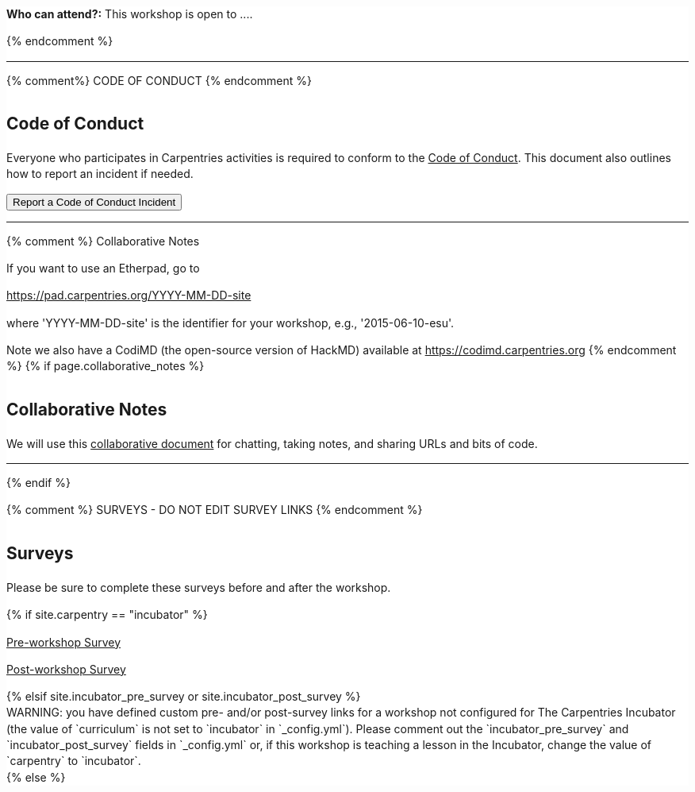 <p id="who-can-attend">
    <strong>Who can attend?:</strong>
    This workshop is open to ....
</p>
{% endcomment %}

<hr/>

{% comment%}
CODE OF CONDUCT
{% endcomment %}
<h2 id="code-of-conduct">Code of Conduct</h2>

<p>
Everyone who participates in Carpentries activities is required to conform to the <a href="https://docs.carpentries.org/topic_folders/policies/code-of-conduct.html">Code of Conduct</a>. This document also outlines how to report an incident if needed.
</p>

<p class="text-center">
  <a href="https://goo.gl/forms/KoUfO53Za3apOuOK2">
    <button type="button" class="btn btn-info">Report a Code of Conduct Incident</button>
  </a>
</p>
<hr/>


{% comment %}
Collaborative Notes

If you want to use an Etherpad, go to

https://pad.carpentries.org/YYYY-MM-DD-site

where 'YYYY-MM-DD-site' is the identifier for your workshop,
e.g., '2015-06-10-esu'.

Note we also have a CodiMD (the open-source version of HackMD)
available at https://codimd.carpentries.org
{% endcomment %}
{% if page.collaborative_notes %}
<h2 id="collaborative_notes">Collaborative Notes</h2>

<p>
We will use this <a href="{{ page.collaborative_notes }}">collaborative document</a> for chatting, taking notes, and sharing URLs and bits of code.
</p>
<hr/>
{% endif %}


{% comment %}
SURVEYS - DO NOT EDIT SURVEY LINKS
{% endcomment %}
<h2 id="surveys">Surveys</h2>
<p>Please be sure to complete these surveys before and after the workshop.</p>
{% if site.carpentry == "incubator" %}
<p><a href="{{ site.incubator_pre_survey }}">Pre-workshop Survey</a></p>
<p><a href="{{ site.incubator_post_survey }}">Post-workshop Survey</a></p>
{% elsif site.incubator_pre_survey or site.incubator_post_survey %}
<div class="alert alert-danger">
WARNING: you have defined custom pre- and/or post-survey links for
a workshop not configured for The Carpentries Incubator
(the value of `curriculum` is not set to `incubator` in `_config.yml`).
Please comment out the `incubator_pre_survey` and `incubator_post_survey` fields
in `_config.yml` or, if this workshop is teaching a lesson in the Incubator,
change the value of `carpentry` to `incubator`.
</div>
{% else %}
